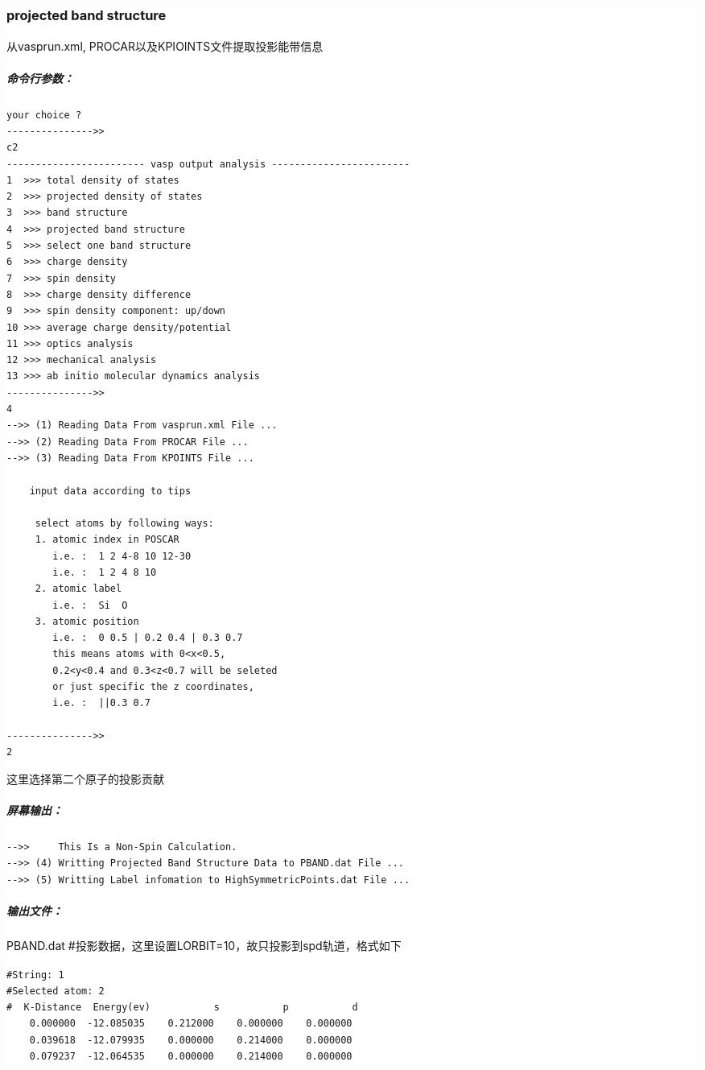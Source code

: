 
### projected band structure
从vasprun.xml, PROCAR以及KPIOINTS文件提取投影能带信息

##### 命令行参数：
```
your choice ?
--------------->>
c2
------------------------ vasp output analysis ------------------------
1  >>> total density of states
2  >>> projected density of states
3  >>> band structure
4  >>> projected band structure
5  >>> select one band structure
6  >>> charge density
7  >>> spin density
8  >>> charge density difference
9  >>> spin density component: up/down
10 >>> average charge density/potential
11 >>> optics analysis
12 >>> mechanical analysis
13 >>> ab initio molecular dynamics analysis
--------------->>
4
-->> (1) Reading Data From vasprun.xml File ...
-->> (2) Reading Data From PROCAR File ...
-->> (3) Reading Data From KPOINTS File ...

    input data according to tips

     select atoms by following ways:
     1. atomic index in POSCAR
        i.e. :  1 2 4-8 10 12-30
        i.e. :  1 2 4 8 10 
     2. atomic label
        i.e. :  Si  O
     3. atomic position
        i.e. :  0 0.5 | 0.2 0.4 | 0.3 0.7
        this means atoms with 0<x<0.5, 
        0.2<y<0.4 and 0.3<z<0.7 will be seleted
        or just specific the z coordinates,
        i.e. :  ||0.3 0.7
        
--------------->>
2
```
这里选择第二个原子的投影贡献


##### 屏幕输出：
```
-->>     This Is a Non-Spin Calculation.
-->> (4) Writting Projected Band Structure Data to PBAND.dat File ...
-->> (5) Writting Label infomation to HighSymmetricPoints.dat File ...
```
##### 输出文件：
PBAND.dat #投影数据，这里设置LORBIT=10，故只投影到spd轨道，格式如下
```
#String: 1
#Selected atom: 2
#  K-Distance  Energy(ev)           s           p           d
    0.000000  -12.085035    0.212000    0.000000    0.000000
    0.039618  -12.079935    0.000000    0.214000    0.000000
    0.079237  -12.064535    0.000000    0.214000    0.000000
```